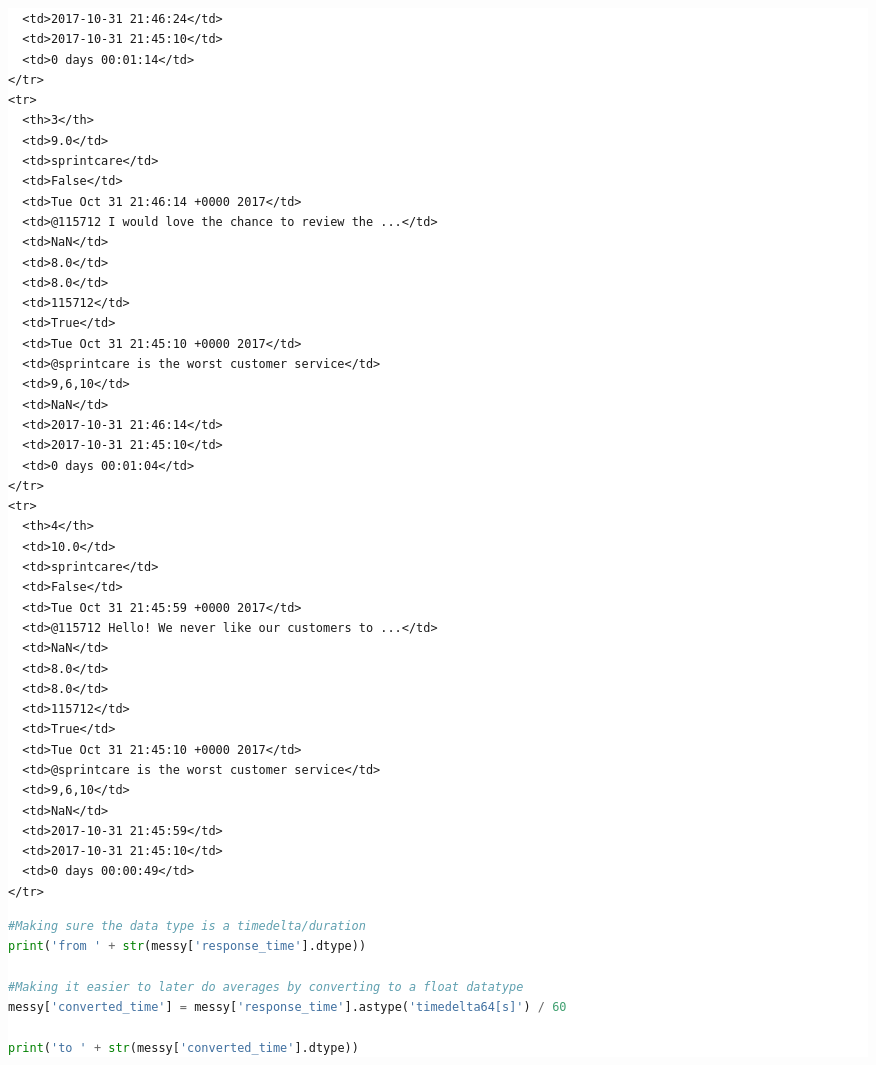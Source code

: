       <td>2017-10-31 21:46:24</td>
      <td>2017-10-31 21:45:10</td>
      <td>0 days 00:01:14</td>
    </tr>
    <tr>
      <th>3</th>
      <td>9.0</td>
      <td>sprintcare</td>
      <td>False</td>
      <td>Tue Oct 31 21:46:14 +0000 2017</td>
      <td>@115712 I would love the chance to review the ...</td>
      <td>NaN</td>
      <td>8.0</td>
      <td>8.0</td>
      <td>115712</td>
      <td>True</td>
      <td>Tue Oct 31 21:45:10 +0000 2017</td>
      <td>@sprintcare is the worst customer service</td>
      <td>9,6,10</td>
      <td>NaN</td>
      <td>2017-10-31 21:46:14</td>
      <td>2017-10-31 21:45:10</td>
      <td>0 days 00:01:04</td>
    </tr>
    <tr>
      <th>4</th>
      <td>10.0</td>
      <td>sprintcare</td>
      <td>False</td>
      <td>Tue Oct 31 21:45:59 +0000 2017</td>
      <td>@115712 Hello! We never like our customers to ...</td>
      <td>NaN</td>
      <td>8.0</td>
      <td>8.0</td>
      <td>115712</td>
      <td>True</td>
      <td>Tue Oct 31 21:45:10 +0000 2017</td>
      <td>@sprintcare is the worst customer service</td>
      <td>9,6,10</td>
      <td>NaN</td>
      <td>2017-10-31 21:45:59</td>
      <td>2017-10-31 21:45:10</td>
      <td>0 days 00:00:49</td>
    </tr>
  </tbody>
</table>
</div>




```python
#Making sure the data type is a timedelta/duration
print('from ' + str(messy['response_time'].dtype))

#Making it easier to later do averages by converting to a float datatype
messy['converted_time'] = messy['response_time'].astype('timedelta64[s]') / 60

print('to ' + str(messy['converted_time'].dtype))
```
